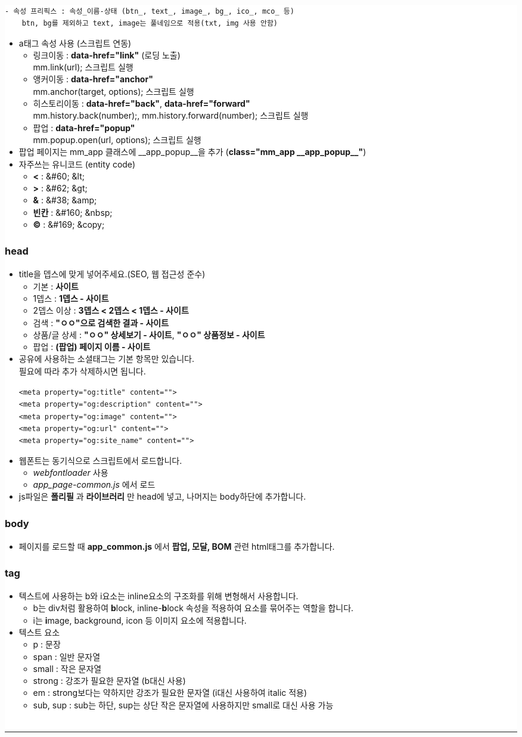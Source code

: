 	- 속성 프리픽스 : 속성_이름-상태 (btn_, text_, image_, bg_, ico_, mco_ 등)  
		btn, bg를 제외하고 text, image는 풀네임으로 적용(txt, img 사용 안함)
+ a태그 속성 사용 (스크립트 연동)
	- 링크이동 : **data-href="link"** (로딩 노출)  
		mm.link(url); 스크립트 실행
	- 앵커이동 : **data-href="anchor"**  
		mm.anchor(target, options); 스크립트 실행
	- 히스토리이동 : **data-href="back"**, **data-href="forward"**  
		mm.history.back(number);, mm.history.forward(number); 스크립트 실행
	- 팝업 : **data-href="popup"**  
		mm.popup.open(url, options); 스크립트 실행
+ 팝업 페이지는 mm_app 클래스에 \__app_popup\_\_을 추가 (**class="mm_app \__app_popup\_\_"**)
+ 자주쓰는 유니코드 (entity code)
	- **\<** : \&#60; \&lt;
	- **\>** : \&#62; \&gt;
	- **\&** : \&#38; \&amp;
	- **빈칸** : \&#160; \&nbsp;
	- **©** : \&#169; \&copy;

### head
+ title을 뎁스에 맞게 넣어주세요.(SEO, 웹 접근성 준수)
	- 기본 : **사이트**
	- 1뎁스 : **1뎁스 - 사이트**
	- 2뎁스 이상 : **3뎁스 < 2뎁스 < 1뎁스 - 사이트**
	- 검색 : **"ㅇㅇ"으로 검색한 결과 - 사이트**
	- 상품/글 상세 : **"ㅇㅇ" 상세보기 - 사이트**, **"ㅇㅇ" 상품정보 - 사이트**
	- 팝업 : **(팝업) 페이지 이름 - 사이트**
+ 공유에 사용하는 소셜태그는 기본 항목만 있습니다.  
	필요에 따라 추가 삭제하시면 됩니다.
	```
	<meta property="og:title" content="">
	<meta property="og:description" content="">
	<meta property="og:image" content="">
	<meta property="og:url" content="">
	<meta property="og:site_name" content="">
	```
+ 웹폰트는 동기식으로 스크립트에서 로드합니다.
	- *webfontloader* 사용
	- *app_page-common.js* 에서 로드
+ js파일은 **폴리필** 과 **라이브러리** 만 head에 넣고, 나머지는 body하단에 추가합니다.

### body
+ 페이지를 로드할 때 **app_common.js** 에서 **팝업, 모달, BOM** 관련 html태그를 추가합니다.

### tag
+ 텍스트에 사용하는 b와 i요소는 inline요소의 구조화를 위해 변형해서 사용합니다.
	- b는 div처럼 활용하여 **b**lock, inline-**b**lock 속성을 적용하여 요소를 묶어주는 역할을 합니다.
	- i는 **i**mage, background, icon 등 이미지 요소에 적용합니다.
+ 텍스트 요소
	- p : 문장
	- span : 일반 문자열
	- small : 작은 문자열
	- strong : 강조가 필요한 문자열 (b대신 사용)
	- em : strong보다는 약하지만 강조가 필요한 문자열 (i대신 사용하여 italic 적용)
	- sub, sup : sub는 하단, sup는 상단 작은 문자열에 사용하지만 small로 대신 사용 가능
<br><br>
- - -

